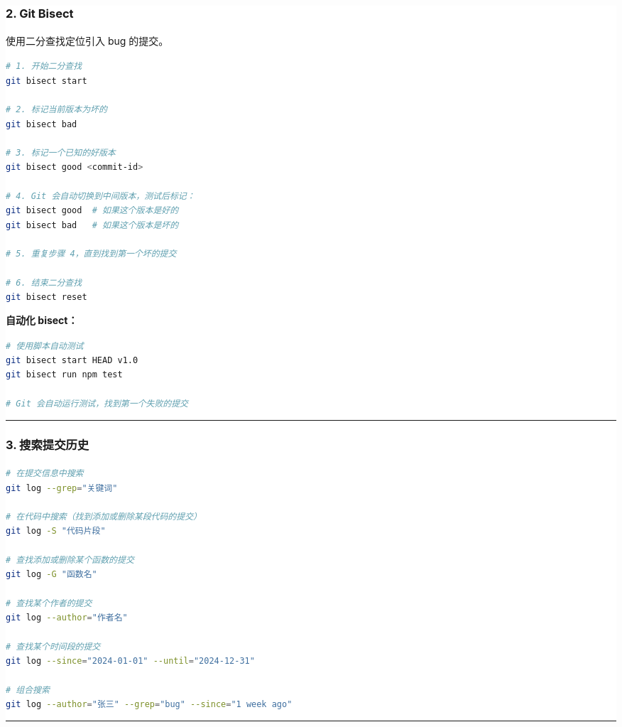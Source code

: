 
### 2. Git Bisect

使用二分查找定位引入 bug 的提交。

```bash
# 1. 开始二分查找
git bisect start

# 2. 标记当前版本为坏的
git bisect bad

# 3. 标记一个已知的好版本
git bisect good <commit-id>

# 4. Git 会自动切换到中间版本，测试后标记：
git bisect good  # 如果这个版本是好的
git bisect bad   # 如果这个版本是坏的

# 5. 重复步骤 4，直到找到第一个坏的提交

# 6. 结束二分查找
git bisect reset
```

**自动化 bisect：**
```bash
# 使用脚本自动测试
git bisect start HEAD v1.0
git bisect run npm test

# Git 会自动运行测试，找到第一个失败的提交
```

---

### 3. 搜索提交历史

```bash
# 在提交信息中搜索
git log --grep="关键词"

# 在代码中搜索（找到添加或删除某段代码的提交）
git log -S "代码片段"

# 查找添加或删除某个函数的提交
git log -G "函数名"

# 查找某个作者的提交
git log --author="作者名"

# 查找某个时间段的提交
git log --since="2024-01-01" --until="2024-12-31"

# 组合搜索
git log --author="张三" --grep="bug" --since="1 week ago"
```

---